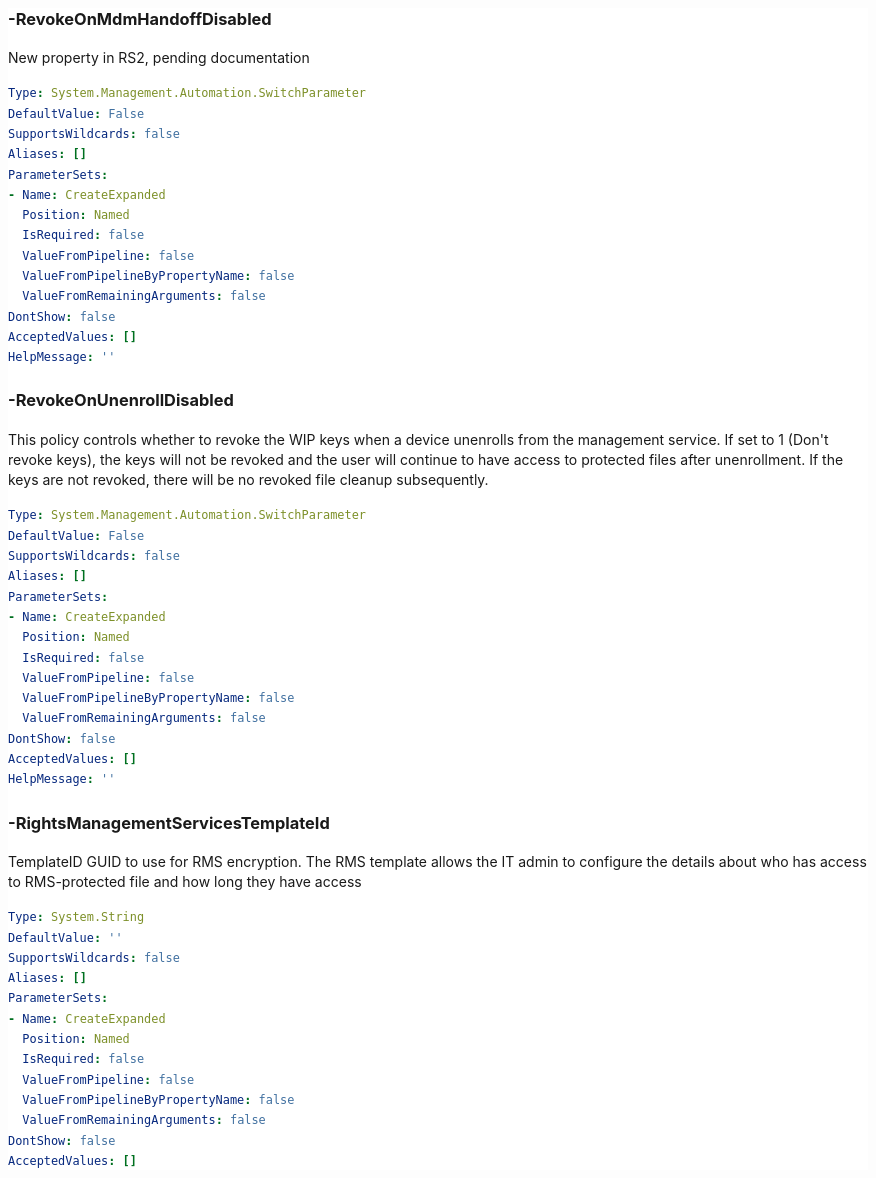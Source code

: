 ### -RevokeOnMdmHandoffDisabled

New property in RS2, pending documentation

```yaml
Type: System.Management.Automation.SwitchParameter
DefaultValue: False
SupportsWildcards: false
Aliases: []
ParameterSets:
- Name: CreateExpanded
  Position: Named
  IsRequired: false
  ValueFromPipeline: false
  ValueFromPipelineByPropertyName: false
  ValueFromRemainingArguments: false
DontShow: false
AcceptedValues: []
HelpMessage: ''
```

### -RevokeOnUnenrollDisabled

This policy controls whether to revoke the WIP keys when a device unenrolls from the management service.
If set to 1 (Don't revoke keys), the keys will not be revoked and the user will continue to have access to protected files after unenrollment.
If the keys are not revoked, there will be no revoked file cleanup subsequently.

```yaml
Type: System.Management.Automation.SwitchParameter
DefaultValue: False
SupportsWildcards: false
Aliases: []
ParameterSets:
- Name: CreateExpanded
  Position: Named
  IsRequired: false
  ValueFromPipeline: false
  ValueFromPipelineByPropertyName: false
  ValueFromRemainingArguments: false
DontShow: false
AcceptedValues: []
HelpMessage: ''
```

### -RightsManagementServicesTemplateId

TemplateID GUID to use for RMS encryption.
The RMS template allows the IT admin to configure the details about who has access to RMS-protected file and how long they have access

```yaml
Type: System.String
DefaultValue: ''
SupportsWildcards: false
Aliases: []
ParameterSets:
- Name: CreateExpanded
  Position: Named
  IsRequired: false
  ValueFromPipeline: false
  ValueFromPipelineByPropertyName: false
  ValueFromRemainingArguments: false
DontShow: false
AcceptedValues: []
```
